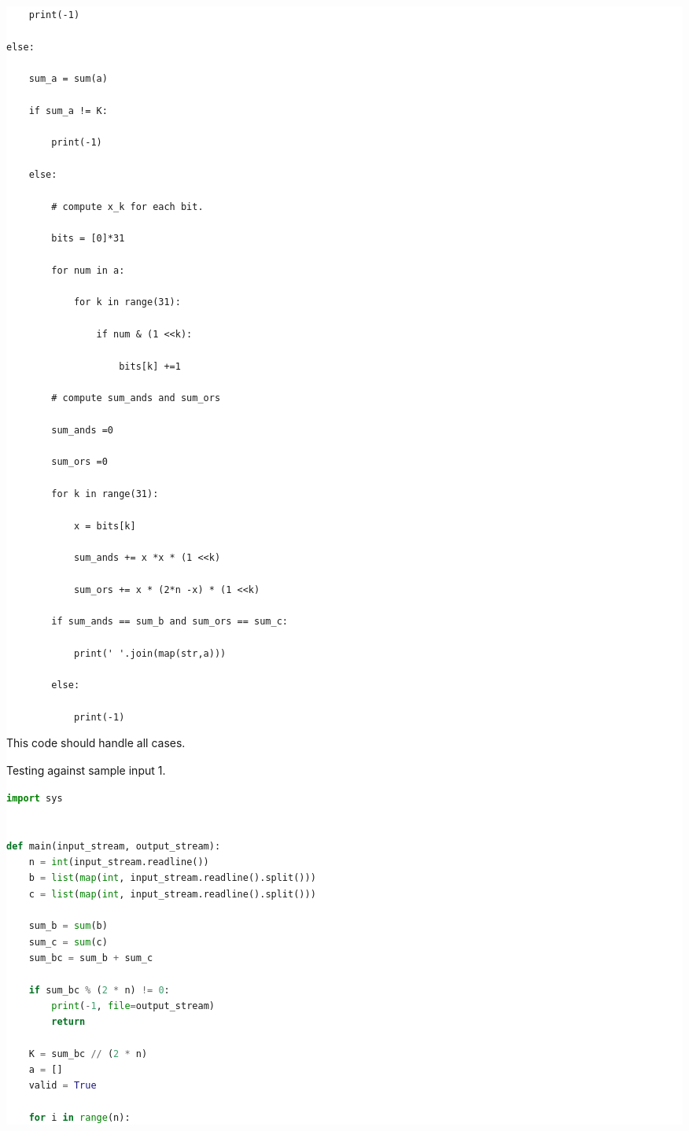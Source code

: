         print(-1)

    else:

        sum_a = sum(a)

        if sum_a != K:

            print(-1)

        else:

            # compute x_k for each bit.

            bits = [0]*31

            for num in a:

                for k in range(31):

                    if num & (1 <<k):

                        bits[k] +=1

            # compute sum_ands and sum_ors

            sum_ands =0

            sum_ors =0

            for k in range(31):

                x = bits[k]

                sum_ands += x *x * (1 <<k)

                sum_ors += x * (2*n -x) * (1 <<k)

            if sum_ands == sum_b and sum_ors == sum_c:

                print(' '.join(map(str,a)))

            else:

                print(-1)

This code should handle all cases.

Testing against sample input 1.

```python
import sys


def main(input_stream, output_stream):
    n = int(input_stream.readline())
    b = list(map(int, input_stream.readline().split()))
    c = list(map(int, input_stream.readline().split()))
    
    sum_b = sum(b)
    sum_c = sum(c)
    sum_bc = sum_b + sum_c
    
    if sum_bc % (2 * n) != 0:
        print(-1, file=output_stream)
        return
    
    K = sum_bc // (2 * n)
    a = []
    valid = True
    
    for i in range(n):
```